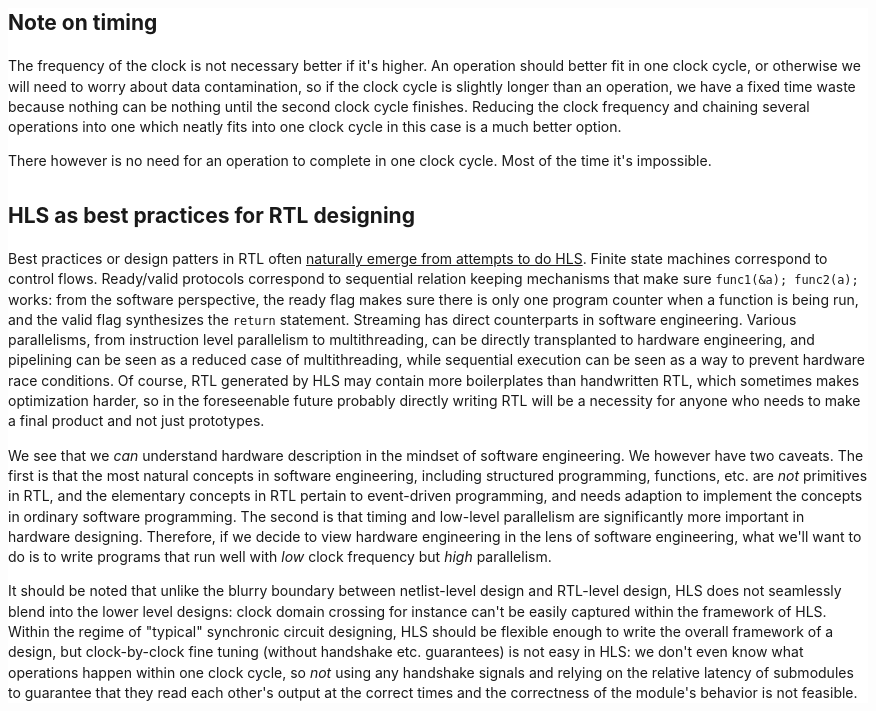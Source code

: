 ## Note on timing

The frequency of the clock is not necessary better if it's higher.
An operation should better fit in one clock cycle,
or otherwise we will need to worry about data contamination,
so if the clock cycle is slightly longer than an operation,
we have a fixed time waste because nothing can be nothing until the second clock cycle finishes.
Reducing the clock frequency
and chaining several operations into one which neatly fits into one clock cycle
in this case is a much better option.

There however is no need for an operation to complete in one clock cycle.
Most of the time it's impossible.

## HLS as best practices for RTL designing

Best practices or design patters in RTL often [naturally emerge from attempts to do HLS](https://www.reddit.com/r/FPGA/comments/1co3ifi/comment/l3ett4k/?utm_source=share&utm_medium=web3x&utm_name=web3xcss&utm_term=1&utm_content=share_button).
Finite state machines correspond to control flows.
Ready/valid protocols correspond to sequential relation keeping mechanisms that make sure `func1(&a); func2(a);` works:
from the software perspective, the ready flag makes sure there is only one program counter when a function is being run,
and the valid flag synthesizes the `return` statement.
Streaming has direct counterparts in software engineering.
Various parallelisms, from instruction level parallelism to multithreading, can be directly transplanted to hardware engineering,
and pipelining can be seen as a reduced case of multithreading,
while sequential execution can be seen as a way to prevent hardware race conditions.
Of course, RTL generated by HLS may contain more boilerplates than handwritten RTL,
which sometimes makes optimization harder,
so in the foreseenable future probably directly writing RTL will be a necessity 
for anyone who needs to make a final product and not just prototypes.

We see that we *can* understand hardware description in the mindset of software engineering.
We however have two caveats.
The first is that the most natural concepts in software engineering,
including structured programming, functions, etc.
are *not* primitives in RTL,
and the elementary concepts in RTL pertain to event-driven programming,
and needs adaption to implement the concepts in ordinary software programming.
The second is that timing and low-level parallelism are significantly more important in hardware designing.
Therefore, if we decide to view hardware engineering in the lens of software engineering,
what we'll want to do is to write programs that run well with
*low* clock frequency but *high* parallelism.

It should be noted that unlike the blurry boundary between netlist-level design and RTL-level design,
HLS does not seamlessly blend into the lower level designs:
clock domain crossing for instance can't be easily captured within the framework of HLS.
Within the regime of "typical" synchronic circuit designing,
HLS should be flexible enough to write the overall framework of a design,
but clock-by-clock fine tuning (without handshake etc. guarantees) is not easy in HLS:
we don't even know what operations happen within one clock cycle,
so *not* using any handshake signals and relying on the relative latency of submodules
to guarantee that they read each other's output at the correct times
and the correctness of the module's behavior is not feasible.
